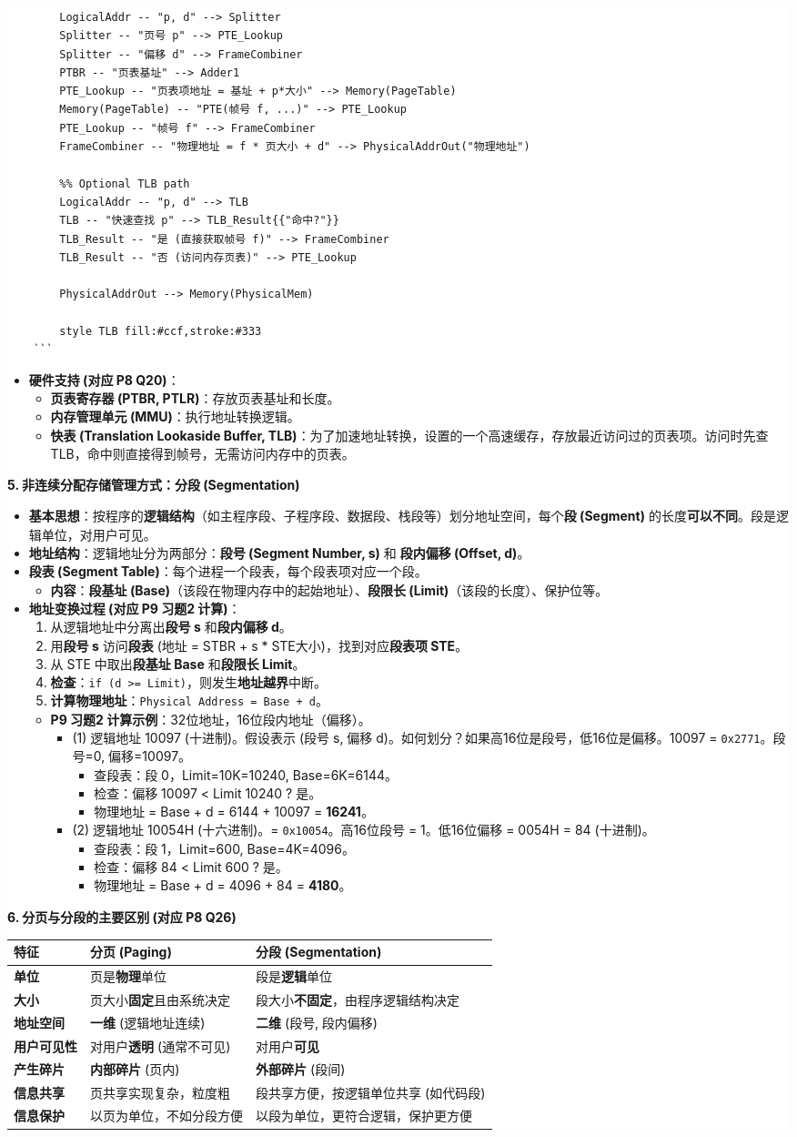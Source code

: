             LogicalAddr -- "p, d" --> Splitter
            Splitter -- "页号 p" --> PTE_Lookup
            Splitter -- "偏移 d" --> FrameCombiner
            PTBR -- "页表基址" --> Adder1
            PTE_Lookup -- "页表项地址 = 基址 + p*大小" --> Memory(PageTable)
            Memory(PageTable) -- "PTE(帧号 f, ...)" --> PTE_Lookup
            PTE_Lookup -- "帧号 f" --> FrameCombiner
            FrameCombiner -- "物理地址 = f * 页大小 + d" --> PhysicalAddrOut("物理地址")

            %% Optional TLB path
            LogicalAddr -- "p, d" --> TLB
            TLB -- "快速查找 p" --> TLB_Result{{"命中?"}}
            TLB_Result -- "是 (直接获取帧号 f)" --> FrameCombiner
            TLB_Result -- "否 (访问内存页表)" --> PTE_Lookup

            PhysicalAddrOut --> Memory(PhysicalMem)

            style TLB fill:#ccf,stroke:#333
        ```
*   **硬件支持 (对应 P8 Q20)**：
    *   **页表寄存器 (PTBR, PTLR)**：存放页表基址和长度。
    *   **内存管理单元 (MMU)**：执行地址转换逻辑。
    *   **快表 (Translation Lookaside Buffer, TLB)**：为了加速地址转换，设置的一个高速缓存，存放最近访问过的页表项。访问时先查TLB，命中则直接得到帧号，无需访问内存中的页表。

**5. 非连续分配存储管理方式：分段 (Segmentation)**

*   **基本思想**：按程序的**逻辑结构**（如主程序段、子程序段、数据段、栈段等）划分地址空间，每个**段 (Segment)** 的长度**可以不同**。段是逻辑单位，对用户可见。
*   **地址结构**：逻辑地址分为两部分：**段号 (Segment Number, s)** 和 **段内偏移 (Offset, d)**。
*   **段表 (Segment Table)**：每个进程一个段表，每个段表项对应一个段。
    *   **内容**：**段基址 (Base)**（该段在物理内存中的起始地址）、**段限长 (Limit)**（该段的长度）、保护位等。
*   **地址变换过程 (对应 P9 习题2 计算)**：
    1.  从逻辑地址中分离出**段号 s** 和**段内偏移 d**。
    2.  用**段号 s** 访问**段表** (地址 = STBR + s * STE大小)，找到对应**段表项 STE**。
    3.  从 STE 中取出**段基址 Base** 和**段限长 Limit**。
    4.  **检查**：`if (d >= Limit)`，则发生**地址越界**中断。
    5.  **计算物理地址**：`Physical Address = Base + d`。
    *   **P9 习题2 计算示例**：32位地址，16位段内地址（偏移）。
        *   (1) 逻辑地址 10097 (十进制)。假设表示 (段号 s, 偏移 d)。如何划分？如果高16位是段号，低16位是偏移。10097 = `0x2771`。段号=0, 偏移=10097。
            *   查段表：段 0，Limit=10K=10240, Base=6K=6144。
            *   检查：偏移 10097 < Limit 10240 ? 是。
            *   物理地址 = Base + d = 6144 + 10097 = **16241**。
        *   (2) 逻辑地址 10054H (十六进制)。= `0x10054`。高16位段号 = 1。低16位偏移 = 0054H = 84 (十进制)。
            *   查段表：段 1，Limit=600, Base=4K=4096。
            *   检查：偏移 84 < Limit 600 ? 是。
            *   物理地址 = Base + d = 4096 + 84 = **4180**。

**6. 分页与分段的主要区别 (对应 P8 Q26)**

| 特征         | 分页 (Paging)                         | 分段 (Segmentation)                      |
| :----------- | :------------------------------------ | :--------------------------------------- |
| **单位**     | 页是**物理**单位                      | 段是**逻辑**单位                         |
| **大小**     | 页大小**固定**且由系统决定            | 段大小**不固定**，由程序逻辑结构决定     |
| **地址空间** | **一维** (逻辑地址连续)               | **二维** (段号, 段内偏移)                |
| **用户可见性** | 对用户**透明** (通常不可见)           | 对用户**可见**                           |
| **产生碎片** | **内部碎片** (页内)                   | **外部碎片** (段间)                      |
| **信息共享** | 页共享实现复杂，粒度粗                | 段共享方便，按逻辑单位共享 (如代码段)    |
| **信息保护** | 以页为单位，不如分段方便              | 以段为单位，更符合逻辑，保护更方便       |
